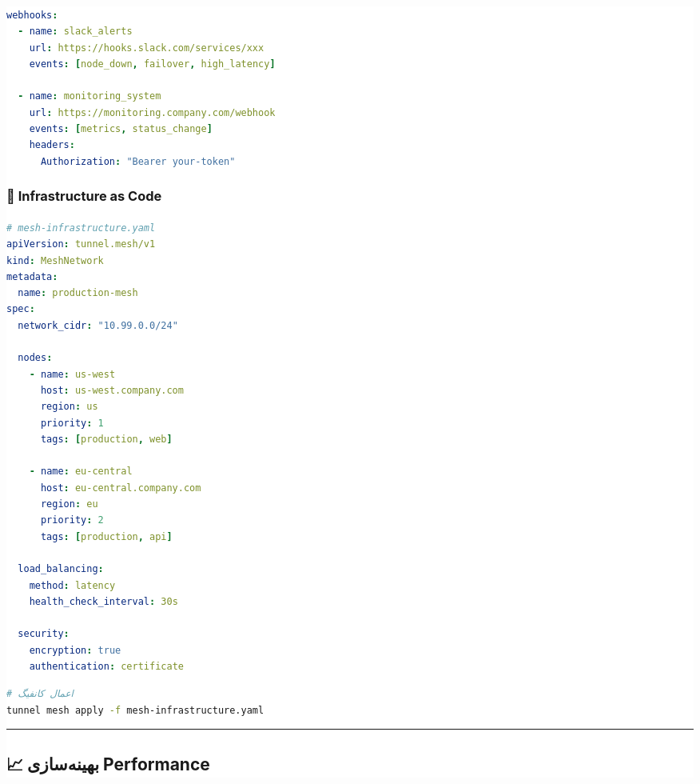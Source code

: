 ```yaml
webhooks:
  - name: slack_alerts
    url: https://hooks.slack.com/services/xxx
    events: [node_down, failover, high_latency]
    
  - name: monitoring_system  
    url: https://monitoring.company.com/webhook
    events: [metrics, status_change]
    headers:
      Authorization: "Bearer your-token"
```

### 📜 **Infrastructure as Code**

```yaml
# mesh-infrastructure.yaml
apiVersion: tunnel.mesh/v1
kind: MeshNetwork
metadata:
  name: production-mesh
spec:
  network_cidr: "10.99.0.0/24"
  
  nodes:
    - name: us-west
      host: us-west.company.com
      region: us
      priority: 1
      tags: [production, web]
      
    - name: eu-central
      host: eu-central.company.com  
      region: eu
      priority: 2
      tags: [production, api]
      
  load_balancing:
    method: latency
    health_check_interval: 30s
    
  security:
    encryption: true
    authentication: certificate
```

```bash
# اعمال کانفیگ
tunnel mesh apply -f mesh-infrastructure.yaml
```

---

## 📈 بهینه‌سازی Performance
